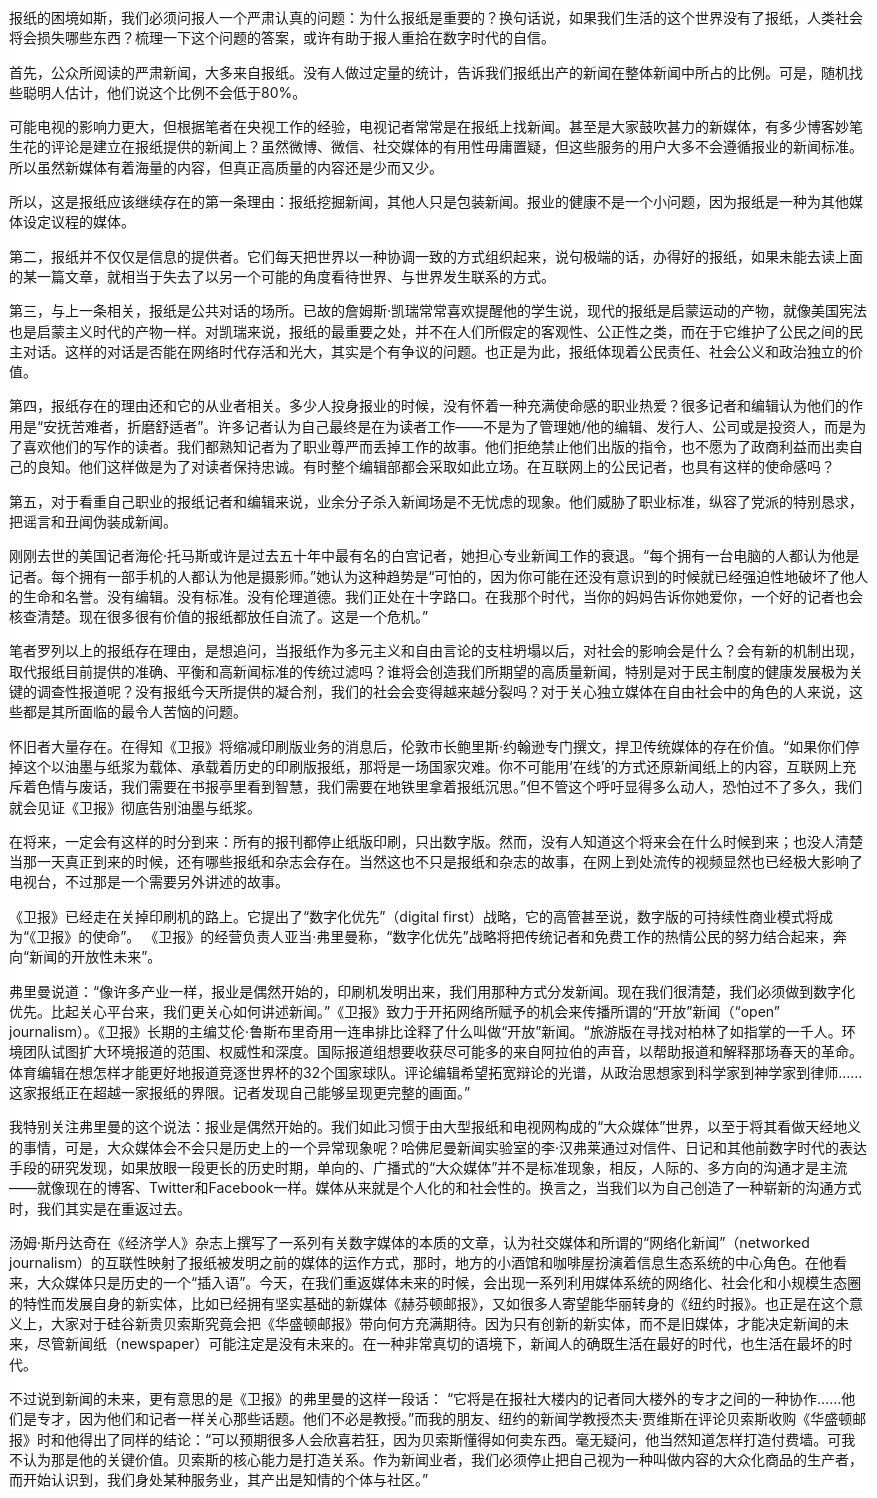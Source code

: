 报纸的困境如斯，我们必须问报人一个严肃认真的问题：为什么报纸是重要的？换句话说，如果我们生活的这个世界没有了报纸，人类社会将会损失哪些东西？梳理一下这个问题的答案，或许有助于报人重拾在数字时代的自信。

首先，公众所阅读的严肃新闻，大多来自报纸。没有人做过定量的统计，告诉我们报纸出产的新闻在整体新闻中所占的比例。可是，随机找些聪明人估计，他们说这个比例不会低于80%。

可能电视的影响力更大，但根据笔者在央视工作的经验，电视记者常常是在报纸上找新闻。甚至是大家鼓吹甚力的新媒体，有多少博客妙笔生花的评论是建立在报纸提供的新闻上？虽然微博、微信、社交媒体的有用性毋庸置疑，但这些服务的用户大多不会遵循报业的新闻标准。所以虽然新媒体有着海量的内容，但真正高质量的内容还是少而又少。

所以，这是报纸应该继续存在的第一条理由：报纸挖掘新闻，其他人只是包装新闻。报业的健康不是一个小问题，因为报纸是一种为其他媒体设定议程的媒体。

第二，报纸并不仅仅是信息的提供者。它们每天把世界以一种协调一致的方式组织起来，说句极端的话，办得好的报纸，如果未能去读上面的某一篇文章，就相当于失去了以另一个可能的角度看待世界、与世界发生联系的方式。

第三，与上一条相关，报纸是公共对话的场所。已故的詹姆斯·凯瑞常常喜欢提醒他的学生说，现代的报纸是启蒙运动的产物，就像美国宪法也是启蒙主义时代的产物一样。对凯瑞来说，报纸的最重要之处，并不在人们所假定的客观性、公正性之类，而在于它维护了公民之间的民主对话。这样的对话是否能在网络时代存活和光大，其实是个有争议的问题。也正是为此，报纸体现着公民责任、社会公义和政治独立的价值。

第四，报纸存在的理由还和它的从业者相关。多少人投身报业的时候，没有怀着一种充满使命感的职业热爱？很多记者和编辑认为他们的作用是“安抚苦难者，折磨舒适者”。许多记者认为自己最终是在为读者工作——不是为了管理她/他的编辑、发行人、公司或是投资人，而是为了喜欢他们的写作的读者。我们都熟知记者为了职业尊严而丢掉工作的故事。他们拒绝禁止他们出版的指令，也不愿为了政商利益而出卖自己的良知。他们这样做是为了对读者保持忠诚。有时整个编辑部都会采取如此立场。在互联网上的公民记者，也具有这样的使命感吗？

第五，对于看重自己职业的报纸记者和编辑来说，业余分子杀入新闻场是不无忧虑的现象。他们威胁了职业标准，纵容了党派的特别恳求，把谣言和丑闻伪装成新闻。

刚刚去世的美国记者海伦·托马斯或许是过去五十年中最有名的白宫记者，她担心专业新闻工作的衰退。“每个拥有一台电脑的人都认为他是记者。每个拥有一部手机的人都认为他是摄影师。”她认为这种趋势是“可怕的，因为你可能在还没有意识到的时候就已经强迫性地破坏了他人的生命和名誉。没有编辑。没有标准。没有伦理道德。我们正处在十字路口。在我那个时代，当你的妈妈告诉你她爱你，一个好的记者也会核查清楚。现在很多很有价值的报纸都放任自流了。这是一个危机。”

笔者罗列以上的报纸存在理由，是想追问，当报纸作为多元主义和自由言论的支柱坍塌以后，对社会的影响会是什么？会有新的机制出现，取代报纸目前提供的准确、平衡和高新闻标准的传统过滤吗？谁将会创造我们所期望的高质量新闻，特别是对于民主制度的健康发展极为关键的调查性报道呢？没有报纸今天所提供的凝合剂，我们的社会会变得越来越分裂吗？对于关心独立媒体在自由社会中的角色的人来说，这些都是其所面临的最令人苦恼的问题。

怀旧者大量存在。在得知《卫报》将缩减印刷版业务的消息后，伦敦市长鲍里斯·约翰逊专门撰文，捍卫传统媒体的存在价值。“如果你们停掉这个以油墨与纸浆为载体、承载着历史的印刷版报纸，那将是一场国家灾难。你不可能用‘在线’的方式还原新闻纸上的内容，互联网上充斥着色情与废话，我们需要在书报亭里看到智慧，我们需要在地铁里拿着报纸沉思。”但不管这个呼吁显得多么动人，恐怕过不了多久，我们就会见证《卫报》彻底告别油墨与纸浆。

在将来，一定会有这样的时分到来：所有的报刊都停止纸版印刷，只出数字版。然而，没有人知道这个将来会在什么时候到来；也没人清楚当那一天真正到来的时候，还有哪些报纸和杂志会存在。当然这也不只是报纸和杂志的故事，在网上到处流传的视频显然也已经极大影响了电视台，不过那是一个需要另外讲述的故事。

《卫报》已经走在关掉印刷机的路上。它提出了“数字化优先”（digital first）战略，它的高管甚至说，数字版的可持续性商业模式将成为“《卫报》的使命”。 《卫报》的经营负责人亚当·弗里曼称，“数字化优先”战略将把传统记者和免费工作的热情公民的努力结合起来，奔向“新闻的开放性未来”。

弗里曼说道：“像许多产业一样，报业是偶然开始的，印刷机发明出来，我们用那种方式分发新闻。现在我们很清楚，我们必须做到数字化优先。比起关心平台来，我们更关心如何讲述新闻。”《卫报》致力于开拓网络所赋予的机会来传播所谓的“开放”新闻（“open” journalism）。《卫报》长期的主编艾伦·鲁斯布里奇用一连串排比诠释了什么叫做“开放”新闻。“旅游版在寻找对柏林了如指掌的一千人。环境团队试图扩大环境报道的范围、权威性和深度。国际报道组想要收获尽可能多的来自阿拉伯的声音，以帮助报道和解释那场春天的革命。体育编辑在想怎样才能更好地报道竞逐世界杯的32个国家球队。评论编辑希望拓宽辩论的光谱，从政治思想家到科学家到神学家到律师……这家报纸正在超越一家报纸的界限。记者发现自己能够呈现更完整的画面。”

我特别关注弗里曼的这个说法：报业是偶然开始的。我们如此习惯于由大型报纸和电视网构成的“大众媒体”世界，以至于将其看做天经地义的事情，可是，大众媒体会不会只是历史上的一个异常现象呢？哈佛尼曼新闻实验室的李·汉弗莱通过对信件、日记和其他前数字时代的表达手段的研究发现，如果放眼一段更长的历史时期，单向的、广播式的“大众媒体”并不是标准现象，相反，人际的、多方向的沟通才是主流——就像现在的博客、Twitter和Facebook一样。媒体从来就是个人化的和社会性的。换言之，当我们以为自己创造了一种崭新的沟通方式时，我们其实是在重返过去。

汤姆·斯丹达奇在《经济学人》杂志上撰写了一系列有关数字媒体的本质的文章，认为社交媒体和所谓的“网络化新闻”（networked journalism）的互联性映射了报纸被发明之前的媒体的运作方式，那时，地方的小酒馆和咖啡屋扮演着信息生态系统的中心角色。在他看来，大众媒体只是历史的一个“插入语”。今天，在我们重返媒体未来的时候，会出现一系列利用媒体系统的网络化、社会化和小规模生态圈的特性而发展自身的新实体，比如已经拥有坚实基础的新媒体《赫芬顿邮报》，又如很多人寄望能华丽转身的《纽约时报》。也正是在这个意义上，大家对于硅谷新贵贝索斯究竟会把《华盛顿邮报》带向何方充满期待。因为只有创新的新实体，而不是旧媒体，才能决定新闻的未来，尽管新闻纸（newspaper）可能注定是没有未来的。在一种非常真切的语境下，新闻人的确既生活在最好的时代，也生活在最坏的时代。

不过说到新闻的未来，更有意思的是《卫报》的弗里曼的这样一段话： “它将是在报社大楼内的记者同大楼外的专才之间的一种协作……他们是专才，因为他们和记者一样关心那些话题。他们不必是教授。”而我的朋友、纽约的新闻学教授杰夫·贾维斯在评论贝索斯收购《华盛顿邮报》时和他得出了同样的结论：“可以预期很多人会欣喜若狂，因为贝索斯懂得如何卖东西。毫无疑问，他当然知道怎样打造付费墙。可我不认为那是他的关键价值。贝索斯的核心能力是打造关系。作为新闻业者，我们必须停止把自己视为一种叫做内容的大众化商品的生产者，而开始认识到，我们身处某种服务业，其产出是知情的个体与社区。”

